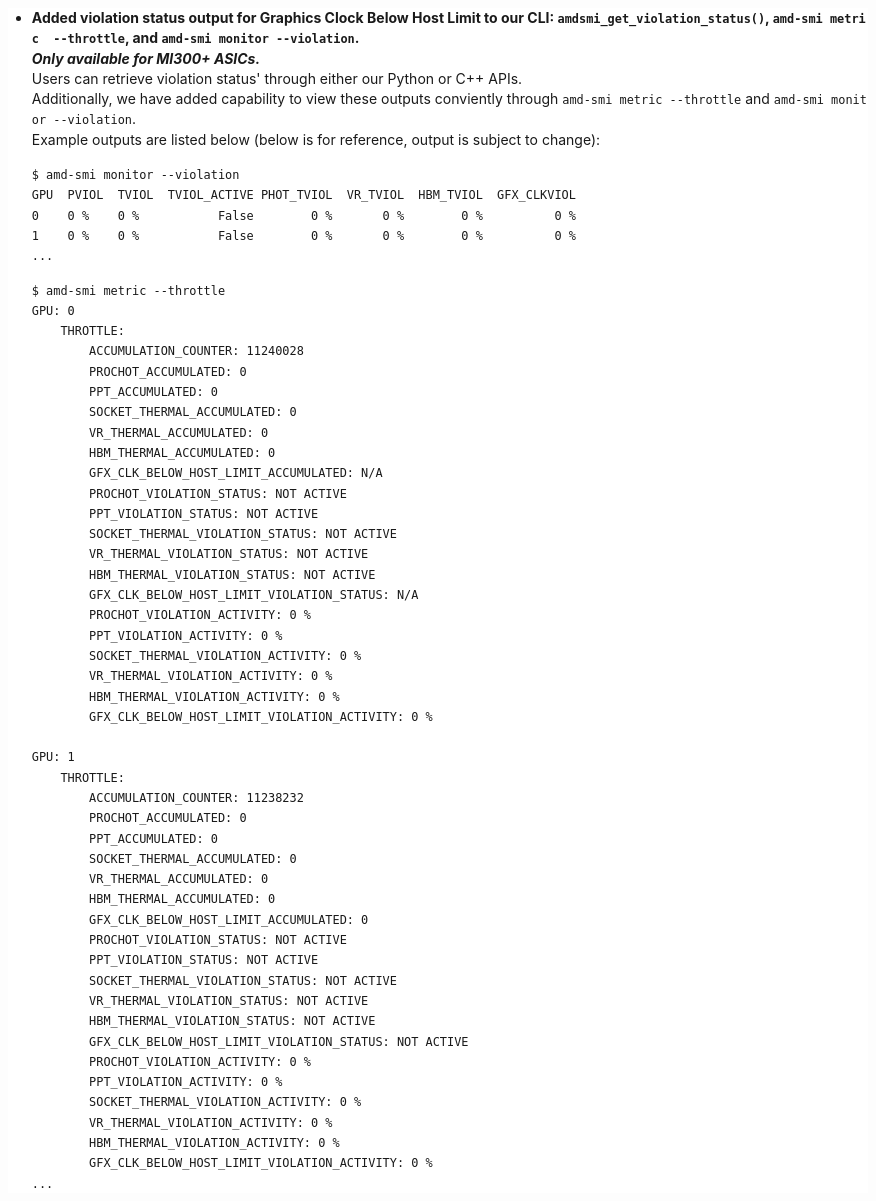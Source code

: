 - **Added violation status output for Graphics Clock Below Host Limit to our CLI: `amdsmi_get_violation_status()`, `amd-smi metric  --throttle`, and `amd-smi monitor --violation`.**  
  ***Only available for MI300+ ASICs.***  
  Users can retrieve violation status' through either our Python or C++ APIs.  
  Additionally, we have added capability to view these outputs conviently through `amd-smi metric --throttle` and `amd-smi monitor --violation`.  
  Example outputs are listed below (below is for reference, output is subject to change):

    ```shell
    $ amd-smi monitor --violation
    GPU  PVIOL  TVIOL  TVIOL_ACTIVE PHOT_TVIOL  VR_TVIOL  HBM_TVIOL  GFX_CLKVIOL
    0    0 %    0 %           False        0 %       0 %        0 %          0 %
    1    0 %    0 %           False        0 %       0 %        0 %          0 %
    ...
    ```

    ```shell
    $ amd-smi metric --throttle
    GPU: 0
        THROTTLE:
            ACCUMULATION_COUNTER: 11240028
            PROCHOT_ACCUMULATED: 0
            PPT_ACCUMULATED: 0
            SOCKET_THERMAL_ACCUMULATED: 0
            VR_THERMAL_ACCUMULATED: 0
            HBM_THERMAL_ACCUMULATED: 0
            GFX_CLK_BELOW_HOST_LIMIT_ACCUMULATED: N/A
            PROCHOT_VIOLATION_STATUS: NOT ACTIVE
            PPT_VIOLATION_STATUS: NOT ACTIVE
            SOCKET_THERMAL_VIOLATION_STATUS: NOT ACTIVE
            VR_THERMAL_VIOLATION_STATUS: NOT ACTIVE
            HBM_THERMAL_VIOLATION_STATUS: NOT ACTIVE
            GFX_CLK_BELOW_HOST_LIMIT_VIOLATION_STATUS: N/A
            PROCHOT_VIOLATION_ACTIVITY: 0 %
            PPT_VIOLATION_ACTIVITY: 0 %
            SOCKET_THERMAL_VIOLATION_ACTIVITY: 0 %
            VR_THERMAL_VIOLATION_ACTIVITY: 0 %
            HBM_THERMAL_VIOLATION_ACTIVITY: 0 %
            GFX_CLK_BELOW_HOST_LIMIT_VIOLATION_ACTIVITY: 0 %

    GPU: 1
        THROTTLE:
            ACCUMULATION_COUNTER: 11238232
            PROCHOT_ACCUMULATED: 0
            PPT_ACCUMULATED: 0
            SOCKET_THERMAL_ACCUMULATED: 0
            VR_THERMAL_ACCUMULATED: 0
            HBM_THERMAL_ACCUMULATED: 0
            GFX_CLK_BELOW_HOST_LIMIT_ACCUMULATED: 0
            PROCHOT_VIOLATION_STATUS: NOT ACTIVE
            PPT_VIOLATION_STATUS: NOT ACTIVE
            SOCKET_THERMAL_VIOLATION_STATUS: NOT ACTIVE
            VR_THERMAL_VIOLATION_STATUS: NOT ACTIVE
            HBM_THERMAL_VIOLATION_STATUS: NOT ACTIVE
            GFX_CLK_BELOW_HOST_LIMIT_VIOLATION_STATUS: NOT ACTIVE
            PROCHOT_VIOLATION_ACTIVITY: 0 %
            PPT_VIOLATION_ACTIVITY: 0 %
            SOCKET_THERMAL_VIOLATION_ACTIVITY: 0 %
            VR_THERMAL_VIOLATION_ACTIVITY: 0 %
            HBM_THERMAL_VIOLATION_ACTIVITY: 0 %
            GFX_CLK_BELOW_HOST_LIMIT_VIOLATION_ACTIVITY: 0 %
    ...
    ```
